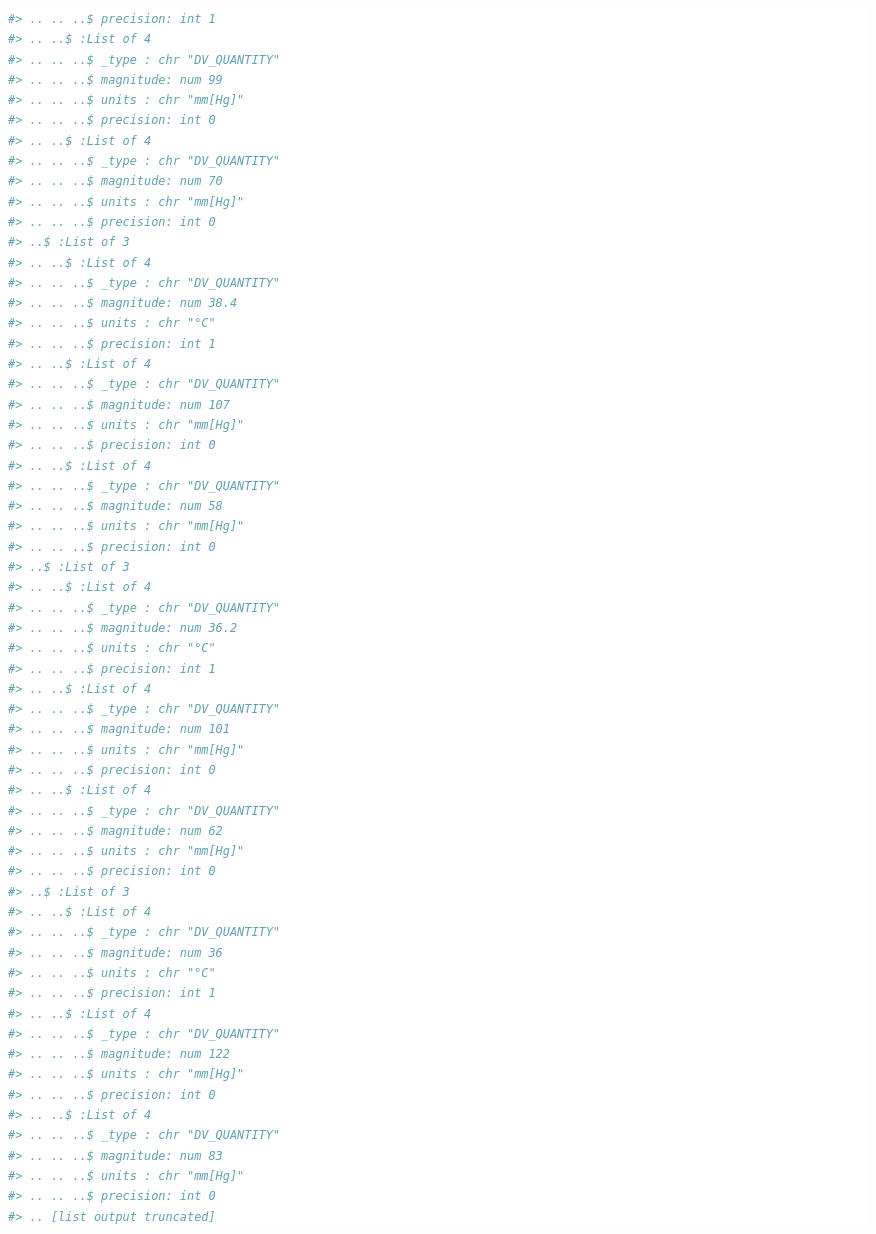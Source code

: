 ```r
#> .. .. ..$ precision: int 1
#> .. ..$ :List of 4
#> .. .. ..$ _type : chr "DV_QUANTITY"
#> .. .. ..$ magnitude: num 99
#> .. .. ..$ units : chr "mm[Hg]"
#> .. .. ..$ precision: int 0
#> .. ..$ :List of 4
#> .. .. ..$ _type : chr "DV_QUANTITY"
#> .. .. ..$ magnitude: num 70
#> .. .. ..$ units : chr "mm[Hg]"
#> .. .. ..$ precision: int 0
#> ..$ :List of 3
#> .. ..$ :List of 4
#> .. .. ..$ _type : chr "DV_QUANTITY"
#> .. .. ..$ magnitude: num 38.4
#> .. .. ..$ units : chr "°C"
#> .. .. ..$ precision: int 1
#> .. ..$ :List of 4
#> .. .. ..$ _type : chr "DV_QUANTITY"
#> .. .. ..$ magnitude: num 107
#> .. .. ..$ units : chr "mm[Hg]"
#> .. .. ..$ precision: int 0
#> .. ..$ :List of 4
#> .. .. ..$ _type : chr "DV_QUANTITY"
#> .. .. ..$ magnitude: num 58
#> .. .. ..$ units : chr "mm[Hg]"
#> .. .. ..$ precision: int 0
#> ..$ :List of 3
#> .. ..$ :List of 4
#> .. .. ..$ _type : chr "DV_QUANTITY"
#> .. .. ..$ magnitude: num 36.2
#> .. .. ..$ units : chr "°C"
#> .. .. ..$ precision: int 1
#> .. ..$ :List of 4
#> .. .. ..$ _type : chr "DV_QUANTITY"
#> .. .. ..$ magnitude: num 101
#> .. .. ..$ units : chr "mm[Hg]"
#> .. .. ..$ precision: int 0
#> .. ..$ :List of 4
#> .. .. ..$ _type : chr "DV_QUANTITY"
#> .. .. ..$ magnitude: num 62
#> .. .. ..$ units : chr "mm[Hg]"
#> .. .. ..$ precision: int 0
#> ..$ :List of 3
#> .. ..$ :List of 4
#> .. .. ..$ _type : chr "DV_QUANTITY"
#> .. .. ..$ magnitude: num 36
#> .. .. ..$ units : chr "°C"
#> .. .. ..$ precision: int 1
#> .. ..$ :List of 4
#> .. .. ..$ _type : chr "DV_QUANTITY"
#> .. .. ..$ magnitude: num 122
#> .. .. ..$ units : chr "mm[Hg]"
#> .. .. ..$ precision: int 0
#> .. ..$ :List of 4
#> .. .. ..$ _type : chr "DV_QUANTITY"
#> .. .. ..$ magnitude: num 83
#> .. .. ..$ units : chr "mm[Hg]"
#> .. .. ..$ precision: int 0
#> .. [list output truncated]
```
